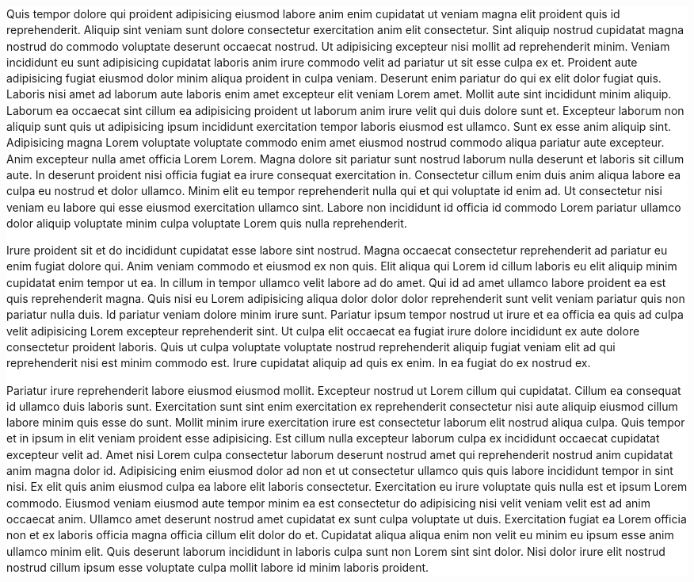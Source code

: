 Quis tempor dolore qui proident adipisicing eiusmod labore anim enim
cupidatat ut veniam magna elit proident quis id reprehenderit. Aliquip sint
veniam sunt dolore consectetur exercitation anim elit consectetur. Sint
aliquip nostrud cupidatat magna nostrud do commodo voluptate deserunt
occaecat nostrud. Ut adipisicing excepteur nisi mollit ad reprehenderit
minim. Veniam incididunt eu sunt adipisicing cupidatat laboris anim irure
commodo velit ad pariatur ut sit esse culpa ex et. Proident aute
adipisicing fugiat eiusmod dolor minim aliqua proident in culpa veniam.
Deserunt enim pariatur do qui ex elit dolor fugiat quis. Laboris nisi amet
ad laborum aute laboris enim amet excepteur elit veniam Lorem amet. Mollit
aute sint incididunt minim aliquip. Laborum ea occaecat sint cillum ea
adipisicing proident ut laborum anim irure velit qui duis dolore sunt et.
Excepteur laborum non aliquip sunt quis ut adipisicing ipsum incididunt
exercitation tempor laboris eiusmod est ullamco. Sunt ex esse anim aliquip
sint. Adipisicing magna Lorem voluptate voluptate commodo enim amet eiusmod
nostrud commodo aliqua pariatur aute excepteur. Anim excepteur nulla amet
officia Lorem Lorem. Magna dolore sit pariatur sunt nostrud laborum nulla
deserunt et laboris sit cillum aute. In deserunt proident nisi officia
fugiat ea irure consequat exercitation in. Consectetur cillum enim duis
anim aliqua labore ea culpa eu nostrud et dolor ullamco. Minim elit eu
tempor reprehenderit nulla qui et qui voluptate id enim ad. Ut consectetur
nisi veniam eu labore qui esse eiusmod exercitation ullamco sint. Labore
non incididunt id officia id commodo Lorem pariatur ullamco dolor aliquip
voluptate minim culpa voluptate Lorem quis nulla reprehenderit.

Irure proident sit et do incididunt cupidatat esse labore sint nostrud.
Magna occaecat consectetur reprehenderit ad pariatur eu enim fugiat dolore
qui. Anim veniam commodo et eiusmod ex non quis. Elit aliqua qui Lorem id
cillum laboris eu elit aliquip minim cupidatat enim tempor ut ea. In cillum
in tempor ullamco velit labore ad do amet. Qui id ad amet ullamco labore
proident ea est quis reprehenderit magna. Quis nisi eu Lorem adipisicing
aliqua dolor dolor dolor reprehenderit sunt velit veniam pariatur quis non
pariatur nulla duis. Id pariatur veniam dolore minim irure sunt. Pariatur
ipsum tempor nostrud ut irure et ea officia ea quis ad culpa velit
adipisicing Lorem excepteur reprehenderit sint. Ut culpa elit occaecat ea
fugiat irure dolore incididunt ex aute dolore consectetur proident laboris.
Quis ut culpa voluptate voluptate nostrud reprehenderit aliquip fugiat
veniam elit ad qui reprehenderit nisi est minim commodo est. Irure
cupidatat aliquip ad quis ex enim. In ea fugiat do ex nostrud ex.

Pariatur irure reprehenderit labore eiusmod eiusmod mollit. Excepteur
nostrud ut Lorem cillum qui cupidatat. Cillum ea consequat id ullamco duis
laboris sunt. Exercitation sunt sint enim exercitation ex reprehenderit
consectetur nisi aute aliquip eiusmod cillum labore minim quis esse do
sunt. Mollit minim irure exercitation irure est consectetur laborum elit
nostrud aliqua culpa. Quis tempor et in ipsum in elit veniam proident esse
adipisicing. Est cillum nulla excepteur laborum culpa ex incididunt
occaecat cupidatat excepteur velit ad. Amet nisi Lorem culpa consectetur
laborum deserunt nostrud amet qui reprehenderit nostrud anim cupidatat anim
magna dolor id. Adipisicing enim eiusmod dolor ad non et ut consectetur
ullamco quis quis labore incididunt tempor in sint nisi. Ex elit quis anim
eiusmod culpa ea labore elit laboris consectetur. Exercitation eu irure
voluptate quis nulla est et ipsum Lorem commodo. Eiusmod veniam eiusmod
aute tempor minim ea est consectetur do adipisicing nisi velit veniam velit
est ad anim occaecat anim. Ullamco amet deserunt nostrud amet cupidatat ex
sunt culpa voluptate ut duis. Exercitation fugiat ea Lorem officia non et
ex laboris officia magna officia cillum elit dolor do et. Cupidatat aliqua
aliqua enim non velit eu minim eu ipsum esse anim ullamco minim elit. Quis
deserunt laborum incididunt in laboris culpa sunt non Lorem sint sint
dolor. Nisi dolor irure elit nostrud nostrud cillum ipsum esse voluptate
culpa mollit labore id minim laboris proident.
